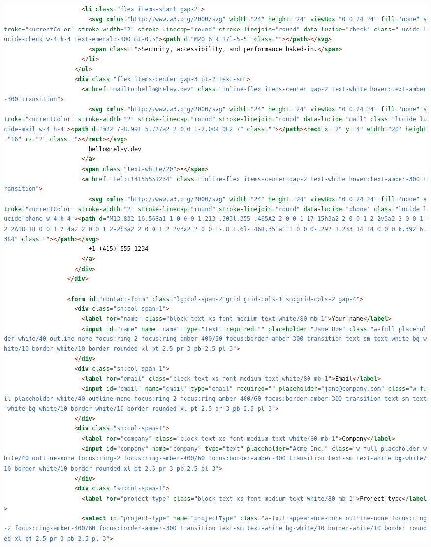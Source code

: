 ```html
                      <li class="flex items-start gap-2">
                        <svg xmlns="http://www.w3.org/2000/svg" width="24" height="24" viewBox="0 0 24 24" fill="none" stroke="currentColor" stroke-width="2" stroke-linecap="round" stroke-linejoin="round" data-lucide="check" class="lucide lucide-check w-4 h-4 text-emerald-400 mt-0.5"><path d="M20 6 9 17l-5-5" class=""></path></svg>
                        <span class="">Security, accessibility, and performance baked-in.</span>
                      </li>
                    </ul>
                    <div class="flex items-center gap-3 pt-2 text-sm">
                      <a href="mailto:hello@relay.dev" class="inline-flex items-center gap-2 text-white hover:text-amber-300 transition">
                        <svg xmlns="http://www.w3.org/2000/svg" width="24" height="24" viewBox="0 0 24 24" fill="none" stroke="currentColor" stroke-width="2" stroke-linecap="round" stroke-linejoin="round" data-lucide="mail" class="lucide lucide-mail w-4 h-4"><path d="m22 7-8.991 5.727a2 2 0 0 1-2.009 0L2 7" class=""></path><rect x="2" y="4" width="20" height="16" rx="2" class=""></rect></svg>
                        hello@relay.dev
                      </a>
                      <span class="text-white/20">•</span>
                      <a href="tel:+14155551234" class="inline-flex items-center gap-2 text-white hover:text-amber-300 transition">
                        <svg xmlns="http://www.w3.org/2000/svg" width="24" height="24" viewBox="0 0 24 24" fill="none" stroke="currentColor" stroke-width="2" stroke-linecap="round" stroke-linejoin="round" data-lucide="phone" class="lucide lucide-phone w-4 h-4"><path d="M13.832 16.568a1 1 0 0 0 1.213-.303l.355-.465A2 2 0 0 1 17 15h3a2 2 0 0 1 2 2v3a2 2 0 0 1-2 2A18 18 0 0 1 2 4a2 2 0 0 1 2-2h3a2 2 0 0 1 2 2v3a2 2 0 0 1-.8 1.6l-.468.351a1 1 0 0 0-.292 1.233 14 14 0 0 0 6.392 6.384" class=""></path></svg>
                        +1 (415) 555‑1234
                      </a>
                    </div>
                  </div>

                  <form id="contact-form" class="lg:col-span-2 grid grid-cols-1 sm:grid-cols-2 gap-4">
                    <div class="sm:col-span-1">
                      <label for="name" class="block text-xs font-medium text-white/80 mb-1">Your name</label>
                      <input id="name" name="name" type="text" required="" placeholder="Jane Doe" class="w-full placeholder-white/40 outline-none focus:ring-2 focus:ring-amber-400/60 focus:border-amber-300 transition text-sm text-white bg-white/10 border-white/10 border rounded-xl pt-2.5 pr-3 pb-2.5 pl-3">
                    </div>
                    <div class="sm:col-span-1">
                      <label for="email" class="block text-xs font-medium text-white/80 mb-1">Email</label>
                      <input id="email" name="email" type="email" required="" placeholder="jane@company.com" class="w-full placeholder-white/40 outline-none focus:ring-2 focus:ring-amber-400/60 focus:border-amber-300 transition text-sm text-white bg-white/10 border-white/10 border rounded-xl pt-2.5 pr-3 pb-2.5 pl-3">
                    </div>
                    <div class="sm:col-span-1">
                      <label for="company" class="block text-xs font-medium text-white/80 mb-1">Company</label>
                      <input id="company" name="company" type="text" placeholder="Acme Inc." class="w-full placeholder-white/40 outline-none focus:ring-2 focus:ring-amber-400/60 focus:border-amber-300 transition text-sm text-white bg-white/10 border-white/10 border rounded-xl pt-2.5 pr-3 pb-2.5 pl-3">
                    </div>
                    <div class="sm:col-span-1">
                      <label for="project-type" class="block text-xs font-medium text-white/80 mb-1">Project type</label>
                      <select id="project-type" name="projectType" class="w-full appearance-none outline-none focus:ring-2 focus:ring-amber-400/60 focus:border-amber-300 transition text-sm text-white bg-white/10 border-white/10 border rounded-xl pt-2.5 pr-3 pb-2.5 pl-3">
```